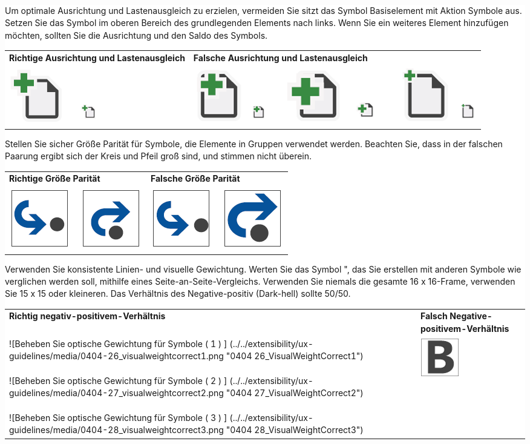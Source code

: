  Um optimale Ausrichtung und Lastenausgleich zu erzielen, vermeiden Sie sitzt das Symbol Basiselement mit Aktion Symbole aus. Setzen Sie das Symbol im oberen Bereich des grundlegenden Elements nach links. Wenn Sie ein weiteres Element hinzufügen möchten, sollten Sie die Ausrichtung und den Saldo des Symbols.  
  
|||  
|-|-|  
|**Richtige Ausrichtung und Lastenausgleich**|**Falsche Ausrichtung und Lastenausgleich**|  
|![Beheben Sie symbolverteilung und-Ausrichtung](../../extensibility/ux-guidelines/media/0404-22_alignbalancecorrect.png "0404 22_AlignBalanceCorrect")|![Falsche symbolverteilung und-Ausrichtung](../../extensibility/ux-guidelines/media/0404-23_alignbalanceincorrect.png "0404 23_AlignBalanceIncorrect")|  
  
 Stellen Sie sicher Größe Parität für Symbole, die Elemente in Gruppen verwendet werden. Beachten Sie, dass in der falschen Paarung ergibt sich der Kreis und Pfeil groß sind, und stimmen nicht überein.  
  
|||  
|-|-|  
|**Richtige Größe Parität**|**Falsche Größe Parität**|  
|![Beheben Sie die Symbolgröße und-Parität](../../extensibility/ux-guidelines/media/0404-24_sizeparitycorrect.png "0404 24_SizeParityCorrect")|![Falsche Symbolgröße und-Parität](../../extensibility/ux-guidelines/media/0404-25_sizeparityincorrect.png "0404 25_SizeParityIncorrect")|  
  
 Verwenden Sie konsistente Linien- und visuelle Gewichtung. Werten Sie das Symbol ", das Sie erstellen mit anderen Symbole wie verglichen werden soll, mithilfe eines Seite-an-Seite-Vergleichs. Verwenden Sie niemals die gesamte 16 x 16-Frame, verwenden Sie 15 x 15 oder kleineren. Das Verhältnis des Negative-positiv (Dark-hell) sollte 50/50.  
  
|||  
|-|-|  
|**Richtig negativ-positivem-Verhältnis**|**Falsch Negative-positivem-Verhältnis**|  
|![Beheben Sie optische Gewichtung für Symbole &#40; 1 &#41; ] (../../extensibility/ux-guidelines/media/0404-26_visualweightcorrect1.png "0404 26_VisualWeightCorrect1")<br /><br /> ![Beheben Sie optische Gewichtung für Symbole &#40; 2 &#41; ] (../../extensibility/ux-guidelines/media/0404-27_visualweightcorrect2.png "0404 27_VisualWeightCorrect2")<br /><br /> ![Beheben Sie optische Gewichtung für Symbole &#40; 3 &#41; ] (../../extensibility/ux-guidelines/media/0404-28_visualweightcorrect3.png "0404 28_VisualWeightCorrect3")|![Falsche optische Gewichtung für Symbole](../../extensibility/ux-guidelines/media/0404-29_visualweightincorrect.png "0404 29_VisualWeightIncorrect")|  
  